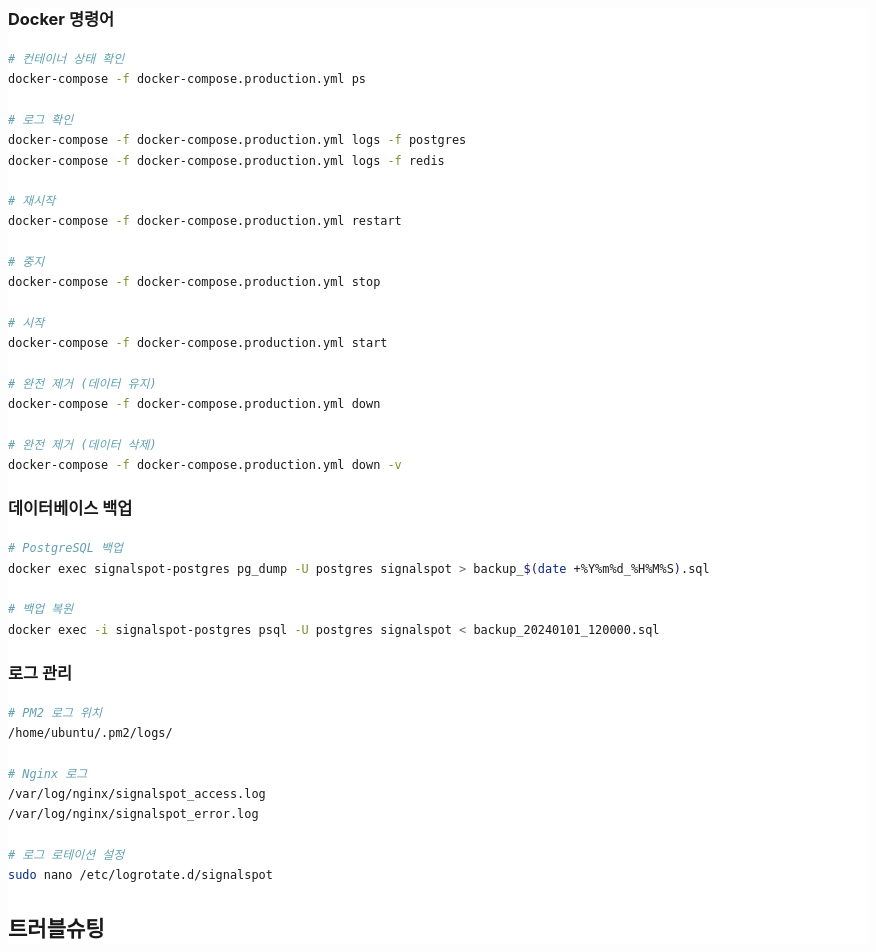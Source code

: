 ### Docker 명령어

```bash
# 컨테이너 상태 확인
docker-compose -f docker-compose.production.yml ps

# 로그 확인
docker-compose -f docker-compose.production.yml logs -f postgres
docker-compose -f docker-compose.production.yml logs -f redis

# 재시작
docker-compose -f docker-compose.production.yml restart

# 중지
docker-compose -f docker-compose.production.yml stop

# 시작
docker-compose -f docker-compose.production.yml start

# 완전 제거 (데이터 유지)
docker-compose -f docker-compose.production.yml down

# 완전 제거 (데이터 삭제)
docker-compose -f docker-compose.production.yml down -v
```

### 데이터베이스 백업

```bash
# PostgreSQL 백업
docker exec signalspot-postgres pg_dump -U postgres signalspot > backup_$(date +%Y%m%d_%H%M%S).sql

# 백업 복원
docker exec -i signalspot-postgres psql -U postgres signalspot < backup_20240101_120000.sql
```

### 로그 관리

```bash
# PM2 로그 위치
/home/ubuntu/.pm2/logs/

# Nginx 로그
/var/log/nginx/signalspot_access.log
/var/log/nginx/signalspot_error.log

# 로그 로테이션 설정
sudo nano /etc/logrotate.d/signalspot
```

## 트러블슈팅
